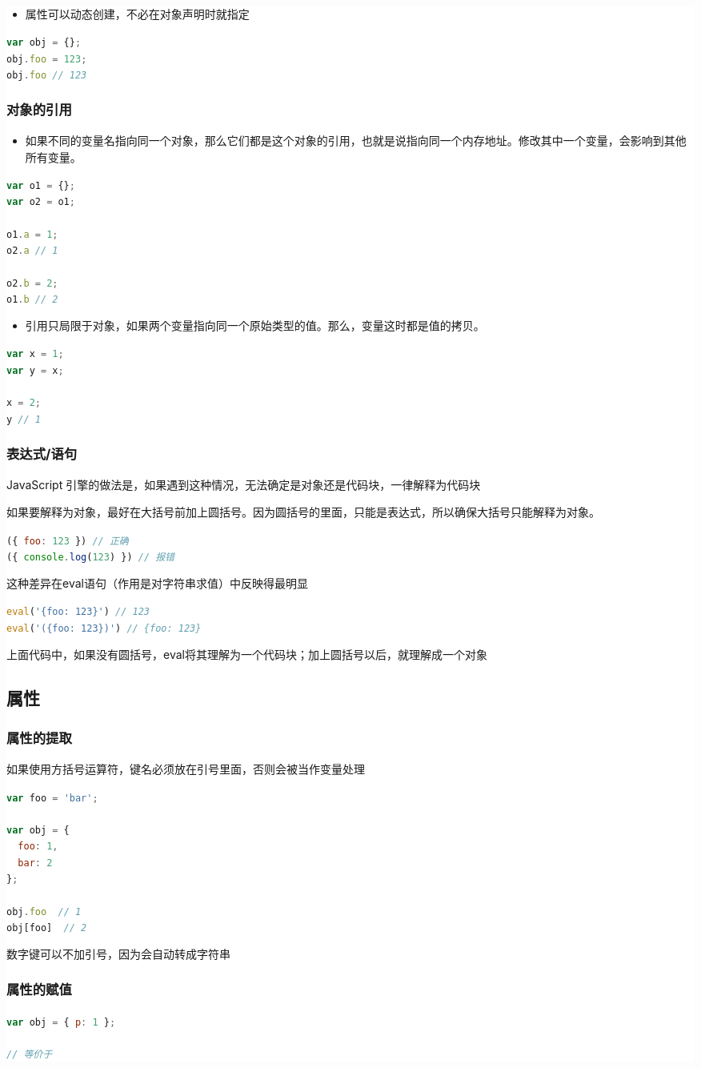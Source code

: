 - 属性可以动态创建，不必在对象声明时就指定
```javascript
var obj = {};
obj.foo = 123;
obj.foo // 123
```

### 对象的引用
- 如果不同的变量名指向同一个对象，那么它们都是这个对象的引用，也就是说指向同一个内存地址。修改其中一个变量，会影响到其他所有变量。
```javascript
var o1 = {};
var o2 = o1;

o1.a = 1;
o2.a // 1

o2.b = 2;
o1.b // 2
```
- 引用只局限于对象，如果两个变量指向同一个原始类型的值。那么，变量这时都是值的拷贝。
```javascript
var x = 1;
var y = x;

x = 2;
y // 1 
```

### 表达式/语句
JavaScript 引擎的做法是，如果遇到这种情况，无法确定是对象还是代码块，一律解释为代码块

如果要解释为对象，最好在大括号前加上圆括号。因为圆括号的里面，只能是表达式，所以确保大括号只能解释为对象。
```javascript
({ foo: 123 }) // 正确
({ console.log(123) }) // 报错
```
这种差异在eval语句（作用是对字符串求值）中反映得最明显
```javascript
eval('{foo: 123}') // 123
eval('({foo: 123})') // {foo: 123}
```
上面代码中，如果没有圆括号，eval将其理解为一个代码块；加上圆括号以后，就理解成一个对象

## 属性
### 属性的提取
如果使用方括号运算符，键名必须放在引号里面，否则会被当作变量处理
```javascript
var foo = 'bar';

var obj = {
  foo: 1,
  bar: 2
};

obj.foo  // 1
obj[foo]  // 2
```
数字键可以不加引号，因为会自动转成字符串
### 属性的赋值
```javascript
var obj = { p: 1 };

// 等价于

```